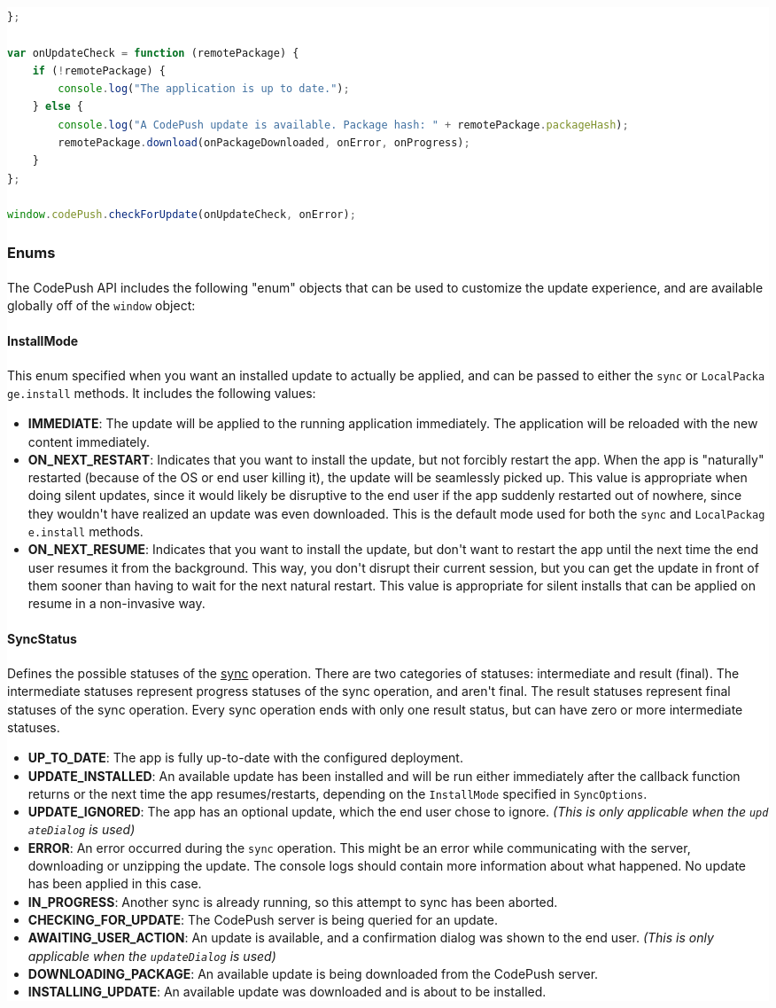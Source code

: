 ```javascript
};

var onUpdateCheck = function (remotePackage) {
    if (!remotePackage) {
        console.log("The application is up to date.");
    } else {
        console.log("A CodePush update is available. Package hash: " + remotePackage.packageHash);
        remotePackage.download(onPackageDownloaded, onError, onProgress);
    }
};

window.codePush.checkForUpdate(onUpdateCheck, onError);
```

### Enums
The CodePush API includes the following "enum" objects that can be used to customize the update experience, and are available globally off of the `window` object:

#### InstallMode
This enum specified when you want an installed update to actually be applied, and can be passed to either the `sync` or `LocalPackage.install` methods. It includes the following values:
* **IMMEDIATE**: The update will be applied to the running application immediately. The application will be reloaded with the new content immediately.
* **ON_NEXT_RESTART**: Indicates that you want to install the update, but not forcibly restart the app. When the app is "naturally" restarted (because of the OS or end user killing it), the update will be seamlessly picked up. This value is appropriate when doing silent updates, since it would likely be disruptive to the end user if the app suddenly restarted out of nowhere, since they wouldn't have realized an update was even downloaded. This is the default mode used for both the `sync` and `LocalPackage.install` methods.
* **ON_NEXT_RESUME**: Indicates that you want to install the update, but don't want to restart the app until the next time the end user resumes it from the background. This way, you don't disrupt their current session, but you can get the update in front of them sooner than having to wait for the next natural restart. This value is appropriate for silent installs that can be applied on resume in a non-invasive way.

#### SyncStatus
Defines the possible statuses of the [sync](#codepushsync) operation. There are two categories of statuses: intermediate and result (final). The intermediate statuses represent progress statuses of the sync operation, and aren't final. The result statuses represent final statuses of the sync operation. Every sync operation ends with only one result status, but can have zero or more intermediate statuses.

* **UP_TO_DATE**: The app is fully up-to-date with the configured deployment.
* **UPDATE_INSTALLED**: An available update has been installed and will be run either immediately after the callback function returns or the next time the app resumes/restarts, depending on the `InstallMode` specified in `SyncOptions`.
* **UPDATE_IGNORED**: The app has an optional update, which the end user chose to ignore. *(This is only applicable when the `updateDialog` is used)*
* **ERROR**: An error occurred during the `sync` operation. This might be an error while communicating with the server, downloading or unzipping the update. The console logs should contain more information about what happened. No update has been applied in this case.
* **IN_PROGRESS**: Another sync is already running, so this attempt to sync has been aborted.
* **CHECKING_FOR_UPDATE**: The CodePush server is being queried for an update.
* **AWAITING_USER_ACTION**: An update is available, and a confirmation dialog was shown to the end user. *(This is only applicable when the `updateDialog` is used)*
* **DOWNLOADING_PACKAGE**: An available update is being downloaded from the CodePush server.
* **INSTALLING_UPDATE**: An available update was downloaded and is about to be installed.
